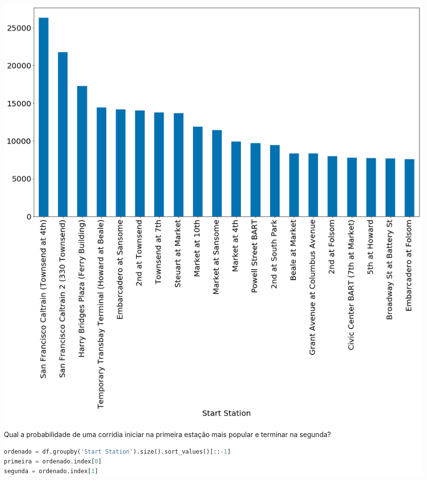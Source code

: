 ![png](Aula06-Probabilidade_files/Aula06-Probabilidade_62_1.png)


Qual a probabilidade de uma corridia iniciar na primeira estação mais popular e terminar na segunda?


```python
ordenado = df.groupby('Start Station').size().sort_values()[::-1]
primeira = ordenado.index[0]
segunda = ordenado.index[1]
```
